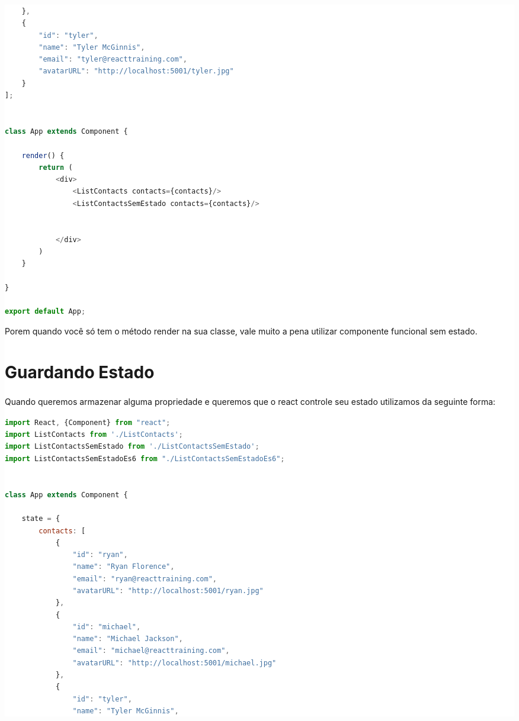 ```javascript
    },
    {
        "id": "tyler",
        "name": "Tyler McGinnis",
        "email": "tyler@reacttraining.com",
        "avatarURL": "http://localhost:5001/tyler.jpg"
    }
];


class App extends Component {

    render() {
        return (
            <div>
                <ListContacts contacts={contacts}/>
                <ListContactsSemEstado contacts={contacts}/>


            </div>
        )
    }

}

export default App;
```


Porem quando você só tem o método render na sua classe, vale muito a pena utilizar componente funcional sem estado.


# Guardando Estado #

Quando queremos armazenar alguma propriedade e queremos que o react controle seu estado utilizamos da seguinte forma: 

```javascript
import React, {Component} from "react";
import ListContacts from './ListContacts';
import ListContactsSemEstado from './ListContactsSemEstado';
import ListContactsSemEstadoEs6 from "./ListContactsSemEstadoEs6";


class App extends Component {

    state = {
        contacts: [
            {
                "id": "ryan",
                "name": "Ryan Florence",
                "email": "ryan@reacttraining.com",
                "avatarURL": "http://localhost:5001/ryan.jpg"
            },
            {
                "id": "michael",
                "name": "Michael Jackson",
                "email": "michael@reacttraining.com",
                "avatarURL": "http://localhost:5001/michael.jpg"
            },
            {
                "id": "tyler",
                "name": "Tyler McGinnis",
```